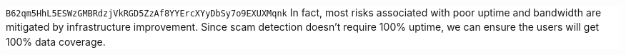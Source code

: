 ```B62qm5HhL5ESWzGMBRdzjVkRGD5ZzAf8YYErcXYyDbSy7o9EXUXMqnk```
In fact, most risks associated with poor uptime and bandwidth are mitigated by infrastructure improvement. Since scam detection doesn’t require 100% uptime, we can ensure the users will get 100% data coverage.
